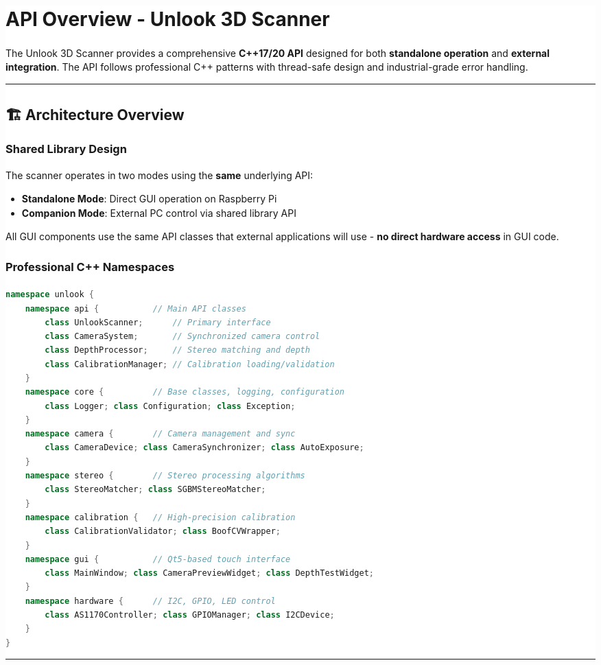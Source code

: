 # API Overview - Unlook 3D Scanner

The Unlook 3D Scanner provides a comprehensive **C++17/20 API** designed for both **standalone operation** and **external integration**. The API follows professional C++ patterns with thread-safe design and industrial-grade error handling.

---

## 🏗️ **Architecture Overview**

### **Shared Library Design**
The scanner operates in two modes using the **same** underlying API:

- **Standalone Mode**: Direct GUI operation on Raspberry Pi
- **Companion Mode**: External PC control via shared library API

All GUI components use the same API classes that external applications will use - **no direct hardware access** in GUI code.

### **Professional C++ Namespaces**

```cpp
namespace unlook {
    namespace api {           // Main API classes
        class UnlookScanner;      // Primary interface
        class CameraSystem;       // Synchronized camera control  
        class DepthProcessor;     // Stereo matching and depth
        class CalibrationManager; // Calibration loading/validation
    }
    namespace core {          // Base classes, logging, configuration
        class Logger; class Configuration; class Exception;
    }
    namespace camera {        // Camera management and sync
        class CameraDevice; class CameraSynchronizer; class AutoExposure;
    }
    namespace stereo {        // Stereo processing algorithms
        class StereoMatcher; class SGBMStereoMatcher;
    }
    namespace calibration {   // High-precision calibration
        class CalibrationValidator; class BoofCVWrapper;
    }
    namespace gui {           // Qt5-based touch interface
        class MainWindow; class CameraPreviewWidget; class DepthTestWidget;
    }
    namespace hardware {      // I2C, GPIO, LED control
        class AS1170Controller; class GPIOManager; class I2CDevice;
    }
}
```

---
